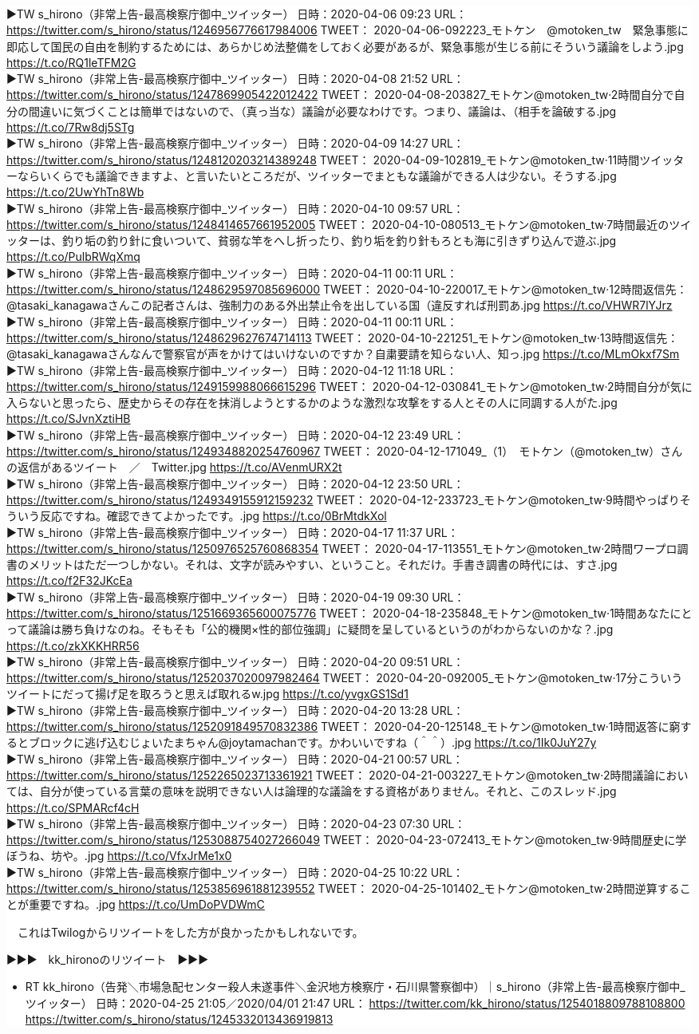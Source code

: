 ▶TW s_hirono（非常上告-最高検察庁御中_ツイッター） 日時：2020-04-06 09:23 URL： https://twitter.com/s_hirono/status/1246956776617984006 TWEET： 2020-04-06-092223_モトケン　@motoken_tw　緊急事態に即応して国民の自由を制約するためには、あらかじめ法整備をしておく必要があるが、緊急事態が生じる前にそういう議論をしよう.jpg https://t.co/RQ1leTFM2G  
▶TW s_hirono（非常上告-最高検察庁御中_ツイッター） 日時：2020-04-08 21:52 URL： https://twitter.com/s_hirono/status/1247869905422012422 TWEET： 2020-04-08-203827_モトケン@motoken_tw·2時間自分で自分の間違いに気づくことは簡単ではないので、（真っ当な）議論が必要なわけです。つまり、議論は、（相手を論破する.jpg https://t.co/7Rw8dj5STg  
▶TW s_hirono（非常上告-最高検察庁御中_ツイッター） 日時：2020-04-09 14:27 URL： https://twitter.com/s_hirono/status/1248120203214389248 TWEET： 2020-04-09-102819_モトケン@motoken_tw·11時間ツイッターならいくらでも議論できますよ、と言いたいところだが、ツイッターでまともな議論ができる人は少ない。そうする.jpg https://t.co/2UwYhTn8Wb  
▶TW s_hirono（非常上告-最高検察庁御中_ツイッター） 日時：2020-04-10 09:57 URL： https://twitter.com/s_hirono/status/1248414657661952005 TWEET： 2020-04-10-080513_モトケン@motoken_tw·7時間最近のツイッターは、釣り垢の釣り針に食いついて、貧弱な竿をへし折ったり、釣り垢を釣り針もろとも海に引きずり込んで遊ぶ.jpg https://t.co/PulbRWqXmq  
▶TW s_hirono（非常上告-最高検察庁御中_ツイッター） 日時：2020-04-11 00:11 URL： https://twitter.com/s_hirono/status/1248629597085696000 TWEET： 2020-04-10-220017_モトケン@motoken_tw·12時間返信先：@tasaki_kanagawaさんこの記者さんは、強制力のある外出禁止令を出している国（違反すれば刑罰あ.jpg https://t.co/VHWR7lYJrz  
▶TW s_hirono（非常上告-最高検察庁御中_ツイッター） 日時：2020-04-11 00:11 URL： https://twitter.com/s_hirono/status/1248629627674714113 TWEET： 2020-04-10-221251_モトケン@motoken_tw·13時間返信先：@tasaki_kanagawaさんなんで警察官が声をかけてはいけないのですか？自粛要請を知らない人、知っ.jpg https://t.co/MLmOkxf7Sm  
▶TW s_hirono（非常上告-最高検察庁御中_ツイッター） 日時：2020-04-12 11:18 URL： https://twitter.com/s_hirono/status/1249159988066615296 TWEET： 2020-04-12-030841_モトケン@motoken_tw·2時間自分が気に入らないと思ったら、歴史からその存在を抹消しようとするかのような激烈な攻撃をする人とその人に同調する人がた.jpg https://t.co/SJvnXztiHB  
▶TW s_hirono（非常上告-最高検察庁御中_ツイッター） 日時：2020-04-12 23:49 URL： https://twitter.com/s_hirono/status/1249348820254760967 TWEET： 2020-04-12-171049_（1）　モトケン（@motoken_tw）さんの返信があるツイート　／　Twitter.jpg https://t.co/AVenmURX2t  
▶TW s_hirono（非常上告-最高検察庁御中_ツイッター） 日時：2020-04-12 23:50 URL： https://twitter.com/s_hirono/status/1249349155912159232 TWEET： 2020-04-12-233723_モトケン@motoken_tw·9時間やっぱりそういう反応ですね。確認できてよかったです。.jpg https://t.co/0BrMtdkXol  
▶TW s_hirono（非常上告-最高検察庁御中_ツイッター） 日時：2020-04-17 11:37 URL： https://twitter.com/s_hirono/status/1250976525760868354 TWEET： 2020-04-17-113551_モトケン@motoken_tw·2時間ワープロ調書のメリットはただ一つしかない。それは、文字が読みやすい、ということ。それだけ。手書き調書の時代には、すさ.jpg https://t.co/f2F32JKcEa  
▶TW s_hirono（非常上告-最高検察庁御中_ツイッター） 日時：2020-04-19 09:30 URL： https://twitter.com/s_hirono/status/1251669365600075776 TWEET： 2020-04-18-235848_モトケン@motoken_tw·1時間あなたにとって議論は勝ち負けなのね。そもそも「公的機関×性的部位強調」に疑問を呈しているというのがわからないのかな？.jpg https://t.co/zkXKKHRR56  
▶TW s_hirono（非常上告-最高検察庁御中_ツイッター） 日時：2020-04-20 09:51 URL： https://twitter.com/s_hirono/status/1252037020097982464 TWEET： 2020-04-20-092005_モトケン@motoken_tw·17分こういうツイートにだって揚げ足を取ろうと思えば取れるw.jpg https://t.co/yvgxGS1Sd1  
▶TW s_hirono（非常上告-最高検察庁御中_ツイッター） 日時：2020-04-20 13:28 URL： https://twitter.com/s_hirono/status/1252091849570832386 TWEET： 2020-04-20-125148_モトケン@motoken_tw·1時間返答に窮するとブロックに逃げ込むじょいたまちゃん@joytamachanです。かわいいですね（＾＾）.jpg https://t.co/1Ik0JuY27y  
▶TW s_hirono（非常上告-最高検察庁御中_ツイッター） 日時：2020-04-21 00:57 URL： https://twitter.com/s_hirono/status/1252265023713361921 TWEET： 2020-04-21-003227_モトケン@motoken_tw·2時間議論においては、自分が使っている言葉の意味を説明できない人は論理的な議論をする資格がありません。それと、このスレッド.jpg https://t.co/SPMARcf4cH  
▶TW s_hirono（非常上告-最高検察庁御中_ツイッター） 日時：2020-04-23 07:30 URL： https://twitter.com/s_hirono/status/1253088754027266049 TWEET： 2020-04-23-072413_モトケン@motoken_tw·9時間歴史に学ぼうね、坊や。.jpg https://t.co/VfxJrMe1x0  
▶TW s_hirono（非常上告-最高検察庁御中_ツイッター） 日時：2020-04-25 10:22 URL： https://twitter.com/s_hirono/status/1253856961881239552 TWEET： 2020-04-25-101402_モトケン@motoken_tw·2時間逆算することが重要ですね。.jpg https://t.co/UmDoPVDWmC  

　これはTwilogからリツイートをした方が良かったかもしれないです。

▶▶▶　kk_hironoのリツイート　▶▶▶  

- RT kk_hirono（告発＼市場急配センター殺人未遂事件＼金沢地方検察庁・石川県警察御中）｜s_hirono（非常上告-最高検察庁御中_ツイッター） 日時：2020-04-25 21:05／2020/04/01 21:47 URL： https://twitter.com/kk_hirono/status/1254018809788108800 https://twitter.com/s_hirono/status/1245332013436919813  
